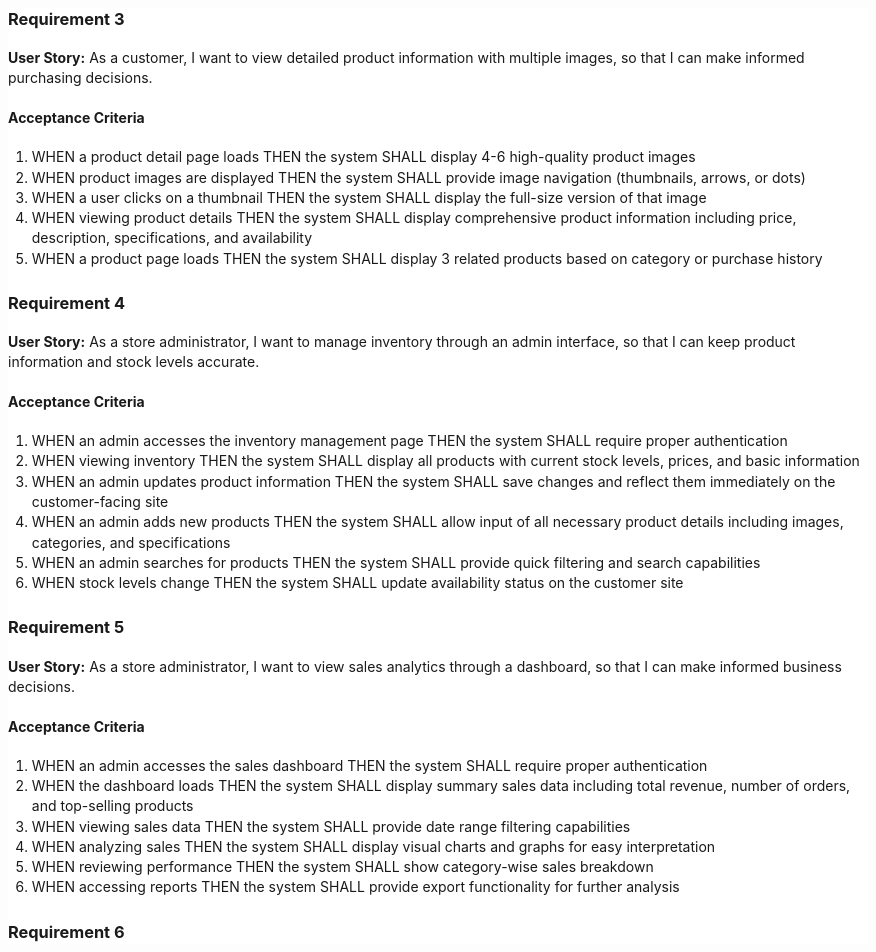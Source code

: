 ### Requirement 3

**User Story:** As a customer, I want to view detailed product information with multiple images, so that I can make informed purchasing decisions.

#### Acceptance Criteria

1. WHEN a product detail page loads THEN the system SHALL display 4-6 high-quality product images
2. WHEN product images are displayed THEN the system SHALL provide image navigation (thumbnails, arrows, or dots)
3. WHEN a user clicks on a thumbnail THEN the system SHALL display the full-size version of that image
4. WHEN viewing product details THEN the system SHALL display comprehensive product information including price, description, specifications, and availability
5. WHEN a product page loads THEN the system SHALL display 3 related products based on category or purchase history

### Requirement 4

**User Story:** As a store administrator, I want to manage inventory through an admin interface, so that I can keep product information and stock levels accurate.

#### Acceptance Criteria

1. WHEN an admin accesses the inventory management page THEN the system SHALL require proper authentication
2. WHEN viewing inventory THEN the system SHALL display all products with current stock levels, prices, and basic information
3. WHEN an admin updates product information THEN the system SHALL save changes and reflect them immediately on the customer-facing site
4. WHEN an admin adds new products THEN the system SHALL allow input of all necessary product details including images, categories, and specifications
5. WHEN an admin searches for products THEN the system SHALL provide quick filtering and search capabilities
6. WHEN stock levels change THEN the system SHALL update availability status on the customer site

### Requirement 5

**User Story:** As a store administrator, I want to view sales analytics through a dashboard, so that I can make informed business decisions.

#### Acceptance Criteria

1. WHEN an admin accesses the sales dashboard THEN the system SHALL require proper authentication
2. WHEN the dashboard loads THEN the system SHALL display summary sales data including total revenue, number of orders, and top-selling products
3. WHEN viewing sales data THEN the system SHALL provide date range filtering capabilities
4. WHEN analyzing sales THEN the system SHALL display visual charts and graphs for easy interpretation
5. WHEN reviewing performance THEN the system SHALL show category-wise sales breakdown
6. WHEN accessing reports THEN the system SHALL provide export functionality for further analysis

### Requirement 6
